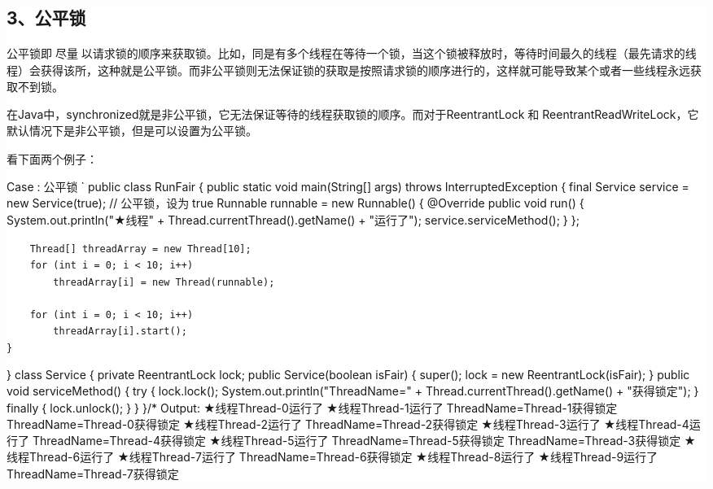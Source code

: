 ## 3、公平锁
公平锁即 尽量 以请求锁的顺序来获取锁。比如，同是有多个线程在等待一个锁，当这个锁被释放时，等待时间最久的线程（最先请求的线程）会获得该所，这种就是公平锁。而非公平锁则无法保证锁的获取是按照请求锁的顺序进行的，这样就可能导致某个或者一些线程永远获取不到锁。

在Java中，synchronized就是非公平锁，它无法保证等待的线程获取锁的顺序。而对于ReentrantLock 和 ReentrantReadWriteLock，它默认情况下是非公平锁，但是可以设置为公平锁。

看下面两个例子：

Case : 公平锁
`
public class RunFair {
    public static void main(String[] args) throws InterruptedException {
        final Service service = new Service(true);     // 公平锁，设为 true
        Runnable runnable = new Runnable() {
            @Override
            public void run() {
                System.out.println("★线程" + Thread.currentThread().getName()
                        + "运行了");
                service.serviceMethod();
            }
        };

        Thread[] threadArray = new Thread[10];
        for (int i = 0; i < 10; i++) 
            threadArray[i] = new Thread(runnable);

        for (int i = 0; i < 10; i++) 
            threadArray[i].start(); 
    }
}
class Service {
    private ReentrantLock lock;
    public Service(boolean isFair) {
        super();
        lock = new ReentrantLock(isFair);
    }
    public void serviceMethod() {
        try {
            lock.lock();
            System.out.println("ThreadName=" + Thread.currentThread().getName()
                    + "获得锁定");
        } finally {
            lock.unlock();
        }
    }
}/* Output: 
        ★线程Thread-0运行了
        ★线程Thread-1运行了
        ThreadName=Thread-1获得锁定
        ThreadName=Thread-0获得锁定
        ★线程Thread-2运行了
        ThreadName=Thread-2获得锁定
        ★线程Thread-3运行了
        ★线程Thread-4运行了
        ThreadName=Thread-4获得锁定
        ★线程Thread-5运行了
        ThreadName=Thread-5获得锁定
        ThreadName=Thread-3获得锁定
        ★线程Thread-6运行了
        ★线程Thread-7运行了
        ThreadName=Thread-6获得锁定
        ★线程Thread-8运行了
        ★线程Thread-9运行了
        ThreadName=Thread-7获得锁定